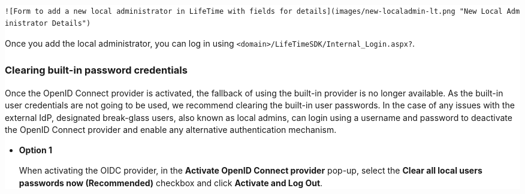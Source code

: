     ![Form to add a new local administrator in LifeTime with fields for details](images/new-localadmin-lt.png "New Local Administrator Details")

Once you add the local administrator, you can log in using `<domain>/LifeTimeSDK/Internal_Login.aspx?`. 

### Clearing built-in password credentials

Once the OpenID Connect provider is activated, the fallback of using the built-in provider is no longer available. As the built-in user credentials are not going to be used, we recommend clearing the built-in user passwords. In the case of any issues with the external IdP, designated break-glass users, also known as local admins, can login using a username and password to deactivate the OpenID Connect provider and enable any alternative authentication mechanism.

* **Option 1**

    When activating the OIDC provider, in the **Activate OpenID Connect provider** pop-up, select the **Clear all local users passwords now (Recommended)** checkbox and click **Activate and Log Out**.
